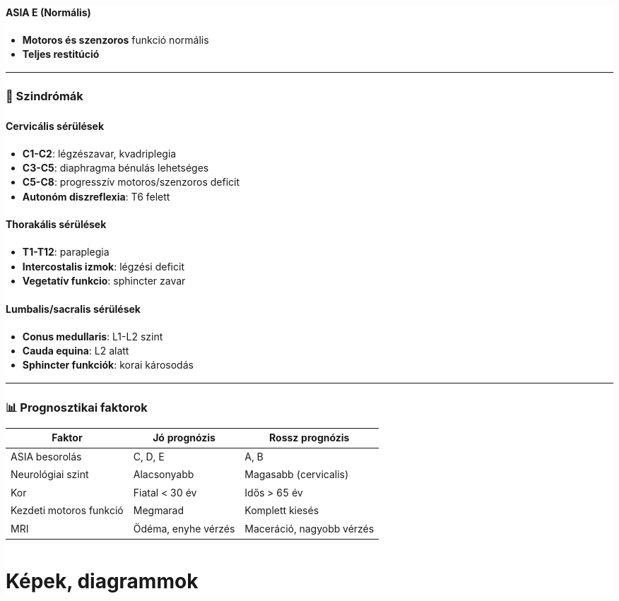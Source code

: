 #### ASIA E (Normális)

- **Motoros és szenzoros** funkció normális
- **Teljes restitúció**

---

### 🎯 Szindrómák

#### Cervicális sérülések

- **C1-C2**: légzészavar, kvadriplegia
- **C3-C5**: diaphragma bénulás lehetséges
- **C5-C8**: progresszív motoros/szenzoros deficit
- **Autonóm diszreflexia**: T6 felett

#### Thorakális sérülések

- **T1-T12**: paraplegia
- **Intercostalis izmok**: légzési deficit
- **Vegetatív funkcio**: sphincter zavar

#### Lumbalis/sacralis sérülések

- **Conus medullaris**: L1-L2 szint
- **Cauda equina**: L2 alatt
- **Sphincter funkciók**: korai károsodás

---

### 📊 Prognosztikai faktorok

| Faktor                  | Jó prognózis        | Rossz prognózis           |
| ----------------------- | ------------------- | ------------------------- |
| ASIA besorolás          | C, D, E             | A, B                      |
| Neurológiai szint       | Alacsonyabb         | Magasabb (cervicalis)     |
| Kor                     | Fiatal < 30 év      | Idős > 65 év              |
| Kezdeti motoros funkció | Megmarad            | Komplett kiesés           |
| MRI                     | Ödéma, enyhe vérzés | Maceráció, nagyobb vérzés |

# Képek, diagrammok
